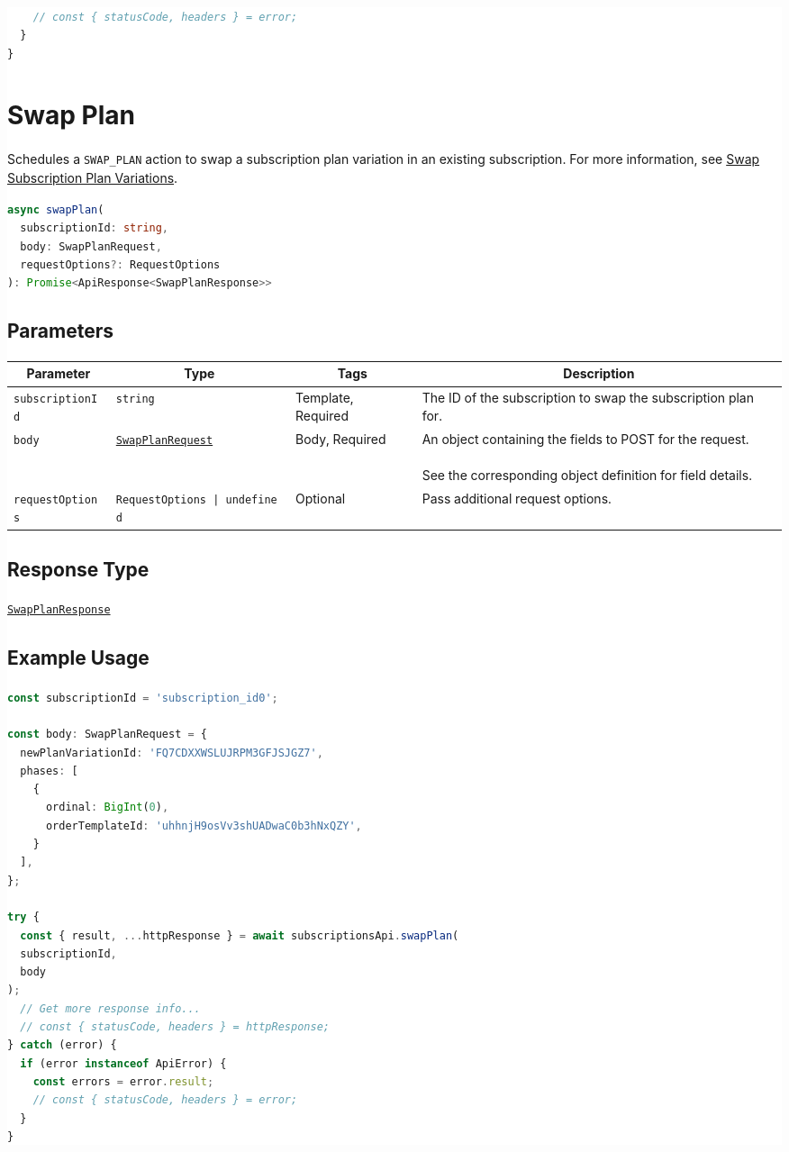 ```ts
    // const { statusCode, headers } = error;
  }
}
```


# Swap Plan

Schedules a `SWAP_PLAN` action to swap a subscription plan variation in an existing subscription.
For more information, see [Swap Subscription Plan Variations](https://developer.squareup.com/docs/subscriptions-api/swap-plan-variations).

```ts
async swapPlan(
  subscriptionId: string,
  body: SwapPlanRequest,
  requestOptions?: RequestOptions
): Promise<ApiResponse<SwapPlanResponse>>
```

## Parameters

| Parameter | Type | Tags | Description |
|  --- | --- | --- | --- |
| `subscriptionId` | `string` | Template, Required | The ID of the subscription to swap the subscription plan for. |
| `body` | [`SwapPlanRequest`](../../doc/models/swap-plan-request.md) | Body, Required | An object containing the fields to POST for the request.<br><br>See the corresponding object definition for field details. |
| `requestOptions` | `RequestOptions \| undefined` | Optional | Pass additional request options. |

## Response Type

[`SwapPlanResponse`](../../doc/models/swap-plan-response.md)

## Example Usage

```ts
const subscriptionId = 'subscription_id0';

const body: SwapPlanRequest = {
  newPlanVariationId: 'FQ7CDXXWSLUJRPM3GFJSJGZ7',
  phases: [
    {
      ordinal: BigInt(0),
      orderTemplateId: 'uhhnjH9osVv3shUADwaC0b3hNxQZY',
    }
  ],
};

try {
  const { result, ...httpResponse } = await subscriptionsApi.swapPlan(
  subscriptionId,
  body
);
  // Get more response info...
  // const { statusCode, headers } = httpResponse;
} catch (error) {
  if (error instanceof ApiError) {
    const errors = error.result;
    // const { statusCode, headers } = error;
  }
}
```

